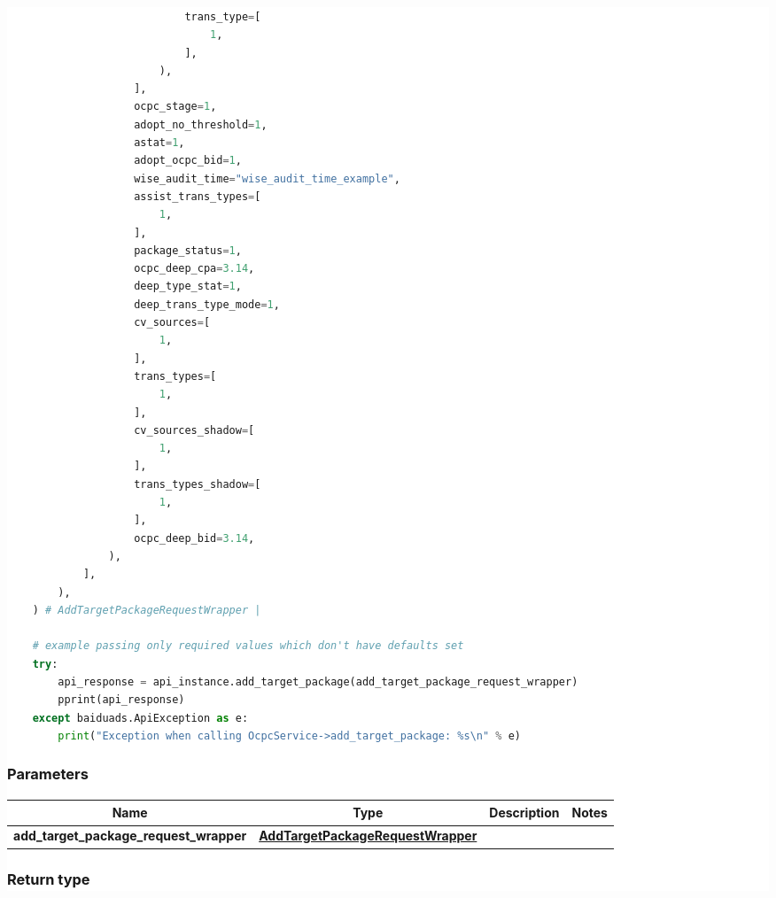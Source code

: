 ```python
                            trans_type=[
                                1,
                            ],
                        ),
                    ],
                    ocpc_stage=1,
                    adopt_no_threshold=1,
                    astat=1,
                    adopt_ocpc_bid=1,
                    wise_audit_time="wise_audit_time_example",
                    assist_trans_types=[
                        1,
                    ],
                    package_status=1,
                    ocpc_deep_cpa=3.14,
                    deep_type_stat=1,
                    deep_trans_type_mode=1,
                    cv_sources=[
                        1,
                    ],
                    trans_types=[
                        1,
                    ],
                    cv_sources_shadow=[
                        1,
                    ],
                    trans_types_shadow=[
                        1,
                    ],
                    ocpc_deep_bid=3.14,
                ),
            ],
        ),
    ) # AddTargetPackageRequestWrapper | 

    # example passing only required values which don't have defaults set
    try:
        api_response = api_instance.add_target_package(add_target_package_request_wrapper)
        pprint(api_response)
    except baiduads.ApiException as e:
        print("Exception when calling OcpcService->add_target_package: %s\n" % e)
```


### Parameters

Name | Type | Description  | Notes
------------- | ------------- | ------------- | -------------
 **add_target_package_request_wrapper** | [**AddTargetPackageRequestWrapper**](AddTargetPackageRequestWrapper.md)|  |

### Return type
